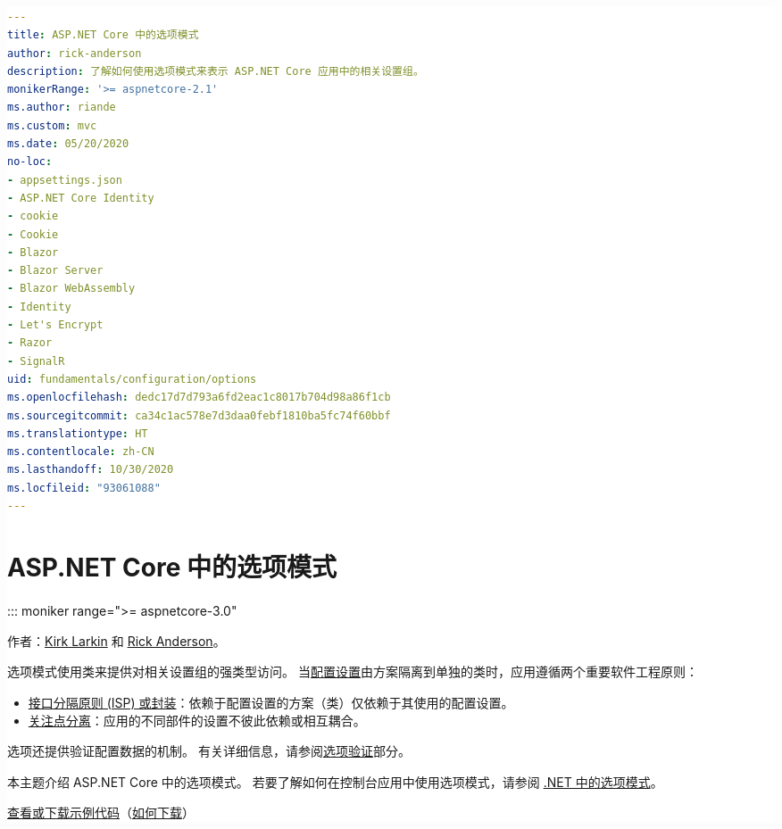 ```yaml
---
title: ASP.NET Core 中的选项模式
author: rick-anderson
description: 了解如何使用选项模式来表示 ASP.NET Core 应用中的相关设置组。
monikerRange: '>= aspnetcore-2.1'
ms.author: riande
ms.custom: mvc
ms.date: 05/20/2020
no-loc:
- appsettings.json
- ASP.NET Core Identity
- cookie
- Cookie
- Blazor
- Blazor Server
- Blazor WebAssembly
- Identity
- Let's Encrypt
- Razor
- SignalR
uid: fundamentals/configuration/options
ms.openlocfilehash: dedc17d7d793a6fd2eac1c8017b704d98a86f1cb
ms.sourcegitcommit: ca34c1ac578e7d3daa0febf1810ba5fc74f60bbf
ms.translationtype: HT
ms.contentlocale: zh-CN
ms.lasthandoff: 10/30/2020
ms.locfileid: "93061088"
---
```

# <a name="options-pattern-in-aspnet-core"></a>ASP.NET Core 中的选项模式

::: moniker range=">= aspnetcore-3.0"

作者：[Kirk Larkin](https://twitter.com/serpent5) 和 [Rick Anderson](https://twitter.com/RickAndMSFT)。

选项模式使用类来提供对相关设置组的强类型访问。 当[配置设置](xref:fundamentals/configuration/index)由方案隔离到单独的类时，应用遵循两个重要软件工程原则：

* [接口分隔原则 (ISP) 或封装](/dotnet/standard/modern-web-apps-azure-architecture/architectural-principles#encapsulation)：依赖于配置设置的方案（类）仅依赖于其使用的配置设置。
* [关注点分离](/dotnet/standard/modern-web-apps-azure-architecture/architectural-principles#separation-of-concerns)：应用的不同部件的设置不彼此依赖或相互耦合。

选项还提供验证配置数据的机制。 有关详细信息，请参阅[选项验证](#options-validation)部分。

本主题介绍 ASP.NET Core 中的选项模式。 若要了解如何在控制台应用中使用选项模式，请参阅 [.NET 中的选项模式](/dotnet/core/extensions/options)。

[查看或下载示例代码](https://github.com/dotnet/AspNetCore.Docs/tree/master/aspnetcore/fundamentals/configuration/options/samples)（[如何下载](xref:index#how-to-download-a-sample)）

<a name="optpat"></a>
